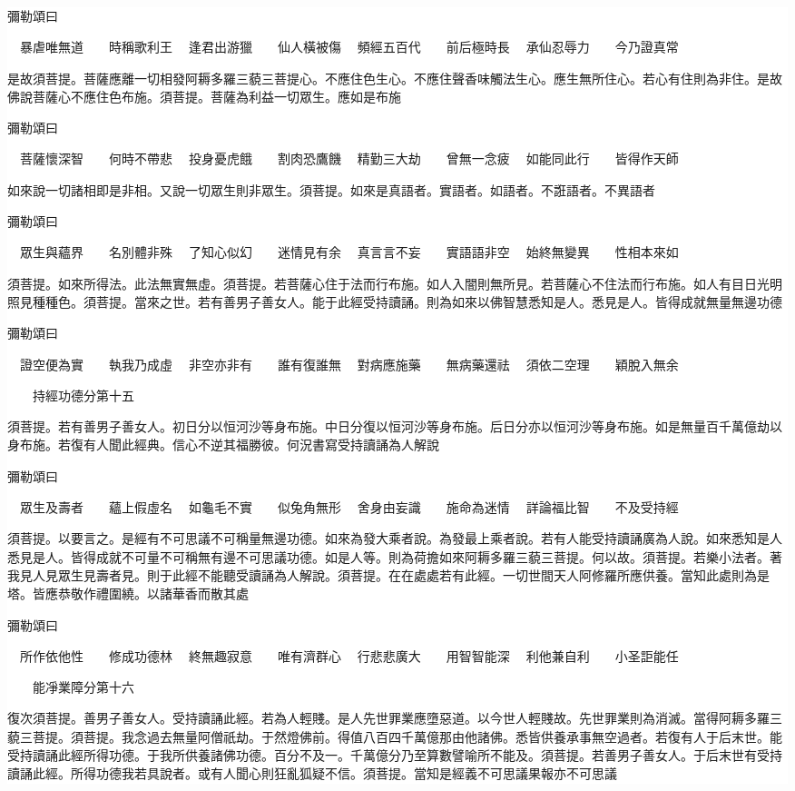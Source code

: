 彌勒頌曰

　暴虐唯無道　　時稱歌利王
　逢君出游獵　　仙人橫被傷
　頻經五百代　　前后極時長
　承仙忍辱力　　今乃證真常　

是故須菩提。菩薩應離一切相發阿耨多羅三藐三菩提心。不應住色生心。不應住聲香味觸法生心。應生無所住心。若心有住則為非住。是故佛說菩薩心不應住色布施。須菩提。菩薩為利益一切眾生。應如是布施

彌勒頌曰

　菩薩懷深智　　何時不帶悲
　投身憂虎餓　　割肉恐鷹饑
　精勤三大劫　　曾無一念疲
　如能同此行　　皆得作天師　

如來說一切諸相即是非相。又說一切眾生則非眾生。須菩提。如來是真語者。實語者。如語者。不誑語者。不異語者

彌勒頌曰

　眾生與蘊界　　名別體非殊
　了知心似幻　　迷情見有余
　真言言不妄　　實語語非空
　始終無變異　　性相本來如　

須菩提。如來所得法。此法無實無虛。須菩提。若菩薩心住于法而行布施。如人入闇則無所見。若菩薩心不住法而行布施。如人有目日光明照見種種色。須菩提。當來之世。若有善男子善女人。能于此經受持讀誦。則為如來以佛智慧悉知是人。悉見是人。皆得成就無量無邊功德

彌勒頌曰

　證空便為實　　執我乃成虛
　非空亦非有　　誰有復誰無
　對病應施藥　　無病藥還祛
　須依二空理　　穎脫入無余　

　　持經功德分第十五

須菩提。若有善男子善女人。初日分以恒河沙等身布施。中日分復以恒河沙等身布施。后日分亦以恒河沙等身布施。如是無量百千萬億劫以身布施。若復有人聞此經典。信心不逆其福勝彼。何況書寫受持讀誦為人解說

彌勒頌曰

　眾生及壽者　　蘊上假虛名
　如龜毛不實　　似兔角無形
　舍身由妄識　　施命為迷情
　詳論福比智　　不及受持經　

須菩提。以要言之。是經有不可思議不可稱量無邊功德。如來為發大乘者說。為發最上乘者說。若有人能受持讀誦廣為人說。如來悉知是人悉見是人。皆得成就不可量不可稱無有邊不可思議功德。如是人等。則為荷擔如來阿耨多羅三藐三菩提。何以故。須菩提。若樂小法者。著我見人見眾生見壽者見。則于此經不能聽受讀誦為人解說。須菩提。在在處處若有此經。一切世間天人阿修羅所應供養。當知此處則為是塔。皆應恭敬作禮圍繞。以諸華香而散其處

彌勒頌曰

　所作依他性　　修成功德林
　終無趣寂意　　唯有濟群心
　行悲悲廣大　　用智智能深
　利他兼自利　　小圣詎能任　

　　能凈業障分第十六

復次須菩提。善男子善女人。受持讀誦此經。若為人輕賤。是人先世罪業應墮惡道。以今世人輕賤故。先世罪業則為消滅。當得阿耨多羅三藐三菩提。須菩提。我念過去無量阿僧祇劫。于然燈佛前。得值八百四千萬億那由他諸佛。悉皆供養承事無空過者。若復有人于后末世。能受持讀誦此經所得功德。于我所供養諸佛功德。百分不及一。千萬億分乃至算數譬喻所不能及。須菩提。若善男子善女人。于后末世有受持讀誦此經。所得功德我若具說者。或有人聞心則狂亂狐疑不信。須菩提。當知是經義不可思議果報亦不可思議
